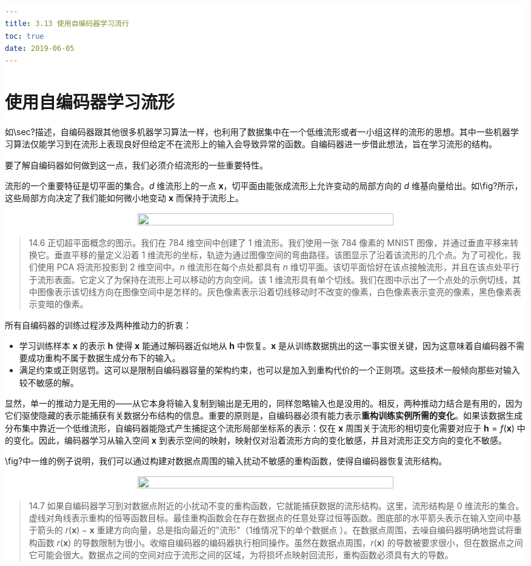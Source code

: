 ```yaml
---
title: 3.13 使用自编码器学习流行
toc: true
date: 2019-06-05
---
```



# 使用自编码器学习流形


如\sec?描述，自编码器跟其他很多机器学习算法一样，也利用了数据集中在一个低维流形或者一小组这样的流形的思想。其中一些机器学习算法仅能学习到在流形上表现良好但给定不在流形上的输入会导致异常的函数。自编码器进一步借此想法，旨在学习流形的结构。


要了解自编码器如何做到这一点，我们必须介绍流形的一些重要特性。


流形的一个重要特征是切平面的集合。$d$ 维流形上的一点 $\boldsymbol x$，切平面由能张成流形上允许变动的局部方向的 $d$ 维基向量给出。如\fig?所示，这些局部方向决定了我们能如何微小地变动 $\boldsymbol x$ 而保持于流形上。

<p align="center">
    <img width="70%" height="70%" src="http://images.iterate.site/blog/image/20190718/Y3PtJBrPqE4D.png?imageslim">
</p>

> 14.6 正切超平面概念的图示。我们在 $784$ 维空间中创建了 $1$ 维流形。我们使用一张 784 像素的 MNIST 图像，并通过垂直平移来转换它。垂直平移的量定义沿着 1 维流形的坐标，轨迹为通过图像空间的弯曲路径。该图显示了沿着该流形的几个点。为了可视化，我们使用 PCA 将流形投影到 $2$ 维空间中。$n$ 维流形在每个点处都具有 $n$ 维切平面。该切平面恰好在该点接触流形，并且在该点处平行于流形表面。它定义了为保持在流形上可以移动的方向空间。该 $1$ 维流形具有单个切线。我们在图中示出了一个点处的示例切线，其中图像表示该切线方向在图像空间中是怎样的。灰色像素表示沿着切线移动时不改变的像素，白色像素表示变亮的像素，黑色像素表示变暗的像素。


所有自编码器的训练过程涉及两种推动力的折衷：


- 学习训练样本 $\boldsymbol x$ 的表示 $\boldsymbol h$ 使得 $\boldsymbol x$ 能通过解码器近似地从 $\boldsymbol h$ 中恢复。$\boldsymbol x$ 是从训练数据挑出的这一事实很关键，因为这意味着自编码器不需要成功重构不属于数据生成分布下的输入。
- 满足约束或正则惩罚。这可以是限制自编码器容量的架构约束，也可以是加入到重构代价的一个正则项。这些技术一般倾向那些对输入较不敏感的解。



显然，单一的推动力是无用的——从它本身将输入复制到输出是无用的，同样忽略输入也是没用的。相反，两种推动力结合是有用的，因为它们驱使隐藏的表示能捕获有关数据分布结构的信息。重要的原则是，自编码器必须有能力表示**重构训练实例所需的变化**。如果该数据生成分布集中靠近一个低维流形，自编码器能隐式产生捕捉这个流形局部坐标系的表示：仅在 $\boldsymbol x$ 周围关于流形的相切变化需要对应于 $\boldsymbol h=f(\boldsymbol x)$ 中的变化。因此，编码器学习从输入空间 $\boldsymbol x$ 到表示空间的映射，映射仅对沿着流形方向的变化敏感，并且对流形正交方向的变化不敏感。


\fig?中一维的例子说明，我们可以通过构建对数据点周围的输入扰动不敏感的重构函数，使得自编码器恢复流形结构。


<p align="center">
    <img width="70%" height="70%" src="http://images.iterate.site/blog/image/20190718/VoFhEbp2YsyG.png?imageslim">
</p>

> 14.7 如果自编码器学习到对数据点附近的小扰动不变的重构函数，它就能捕获数据的流形结构。这里，流形结构是 0 维流形的集合。虚线对角线表示重构的恒等函数目标。最佳重构函数会在存在数据点的任意处穿过恒等函数。图底部的水平箭头表示在输入空间中基于箭头的 $r(\boldsymbol x)-\boldsymbol x$ 重建方向向量，总是指向最近的"流形"（1维情况下的单个数据点 ）。在数据点周围，去噪自编码器明确地尝试将重构函数 $r(\boldsymbol x)$ 的导数限制为很小。收缩自编码器的编码器执行相同操作。虽然在数据点周围，$r(\boldsymbol x)$ 的导数被要求很小，但在数据点之间它可能会很大。数据点之间的空间对应于流形之间的区域，为将损坏点映射回流形，重构函数必须具有大的导数。
